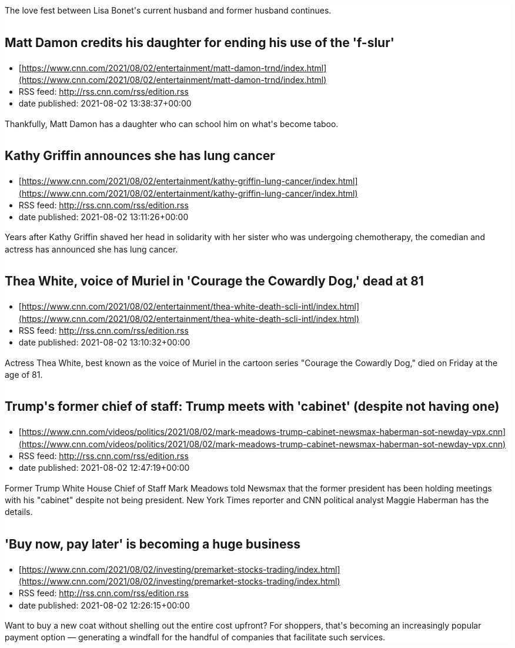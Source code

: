 The love fest between Lisa Bonet's current husband and former husband continues.

## Matt Damon credits his daughter for ending his use of the 'f-slur'
 - [https://www.cnn.com/2021/08/02/entertainment/matt-damon-trnd/index.html](https://www.cnn.com/2021/08/02/entertainment/matt-damon-trnd/index.html)
 - RSS feed: http://rss.cnn.com/rss/edition.rss
 - date published: 2021-08-02 13:38:37+00:00

Thankfully, Matt Damon has a daughter who can school him on what's become taboo.

## Kathy Griffin announces she has lung cancer
 - [https://www.cnn.com/2021/08/02/entertainment/kathy-griffin-lung-cancer/index.html](https://www.cnn.com/2021/08/02/entertainment/kathy-griffin-lung-cancer/index.html)
 - RSS feed: http://rss.cnn.com/rss/edition.rss
 - date published: 2021-08-02 13:11:26+00:00

Years after Kathy Griffin shaved her head in solidarity with her sister who was undergoing chemotherapy, the comedian and actress has announced she has lung cancer.

## Thea White, voice of Muriel in 'Courage the Cowardly Dog,' dead at 81
 - [https://www.cnn.com/2021/08/02/entertainment/thea-white-death-scli-intl/index.html](https://www.cnn.com/2021/08/02/entertainment/thea-white-death-scli-intl/index.html)
 - RSS feed: http://rss.cnn.com/rss/edition.rss
 - date published: 2021-08-02 13:10:32+00:00

Actress Thea White, best known as the voice of Muriel in the cartoon series "Courage the Cowardly Dog," died on Friday at the age of 81.

## Trump's former chief of staff: Trump meets with 'cabinet' (despite not having one)
 - [https://www.cnn.com/videos/politics/2021/08/02/mark-meadows-trump-cabinet-newsmax-haberman-sot-newday-vpx.cnn](https://www.cnn.com/videos/politics/2021/08/02/mark-meadows-trump-cabinet-newsmax-haberman-sot-newday-vpx.cnn)
 - RSS feed: http://rss.cnn.com/rss/edition.rss
 - date published: 2021-08-02 12:47:19+00:00

Former Trump White House Chief of Staff Mark Meadows told Newsmax that the former president has been holding meetings with his "cabinet" despite not being president. New York Times reporter and CNN political analyst Maggie Haberman has the details.

## 'Buy now, pay later' is becoming a huge business
 - [https://www.cnn.com/2021/08/02/investing/premarket-stocks-trading/index.html](https://www.cnn.com/2021/08/02/investing/premarket-stocks-trading/index.html)
 - RSS feed: http://rss.cnn.com/rss/edition.rss
 - date published: 2021-08-02 12:26:15+00:00

Want to buy a new coat without shelling out the entire cost upfront? For shoppers, that's becoming an increasingly popular payment option — generating a windfall for the handful of companies that facilitate such services.
